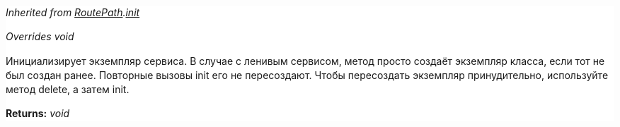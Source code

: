 *Inherited from [RoutePath](routepath.md).[init](routepath.md#markdown-header-static-init)*

*Overrides void*

Инициализирует экземпляр сервиса. В случае с ленивым сервисом, метод
просто создаёт экземпляр класса, если тот не был создан ранее. Повторные
вызовы init его не пересоздают. Чтобы пересоздать экземпляр принудительно,
используйте метод delete, а затем init.

**Returns:** *void*
